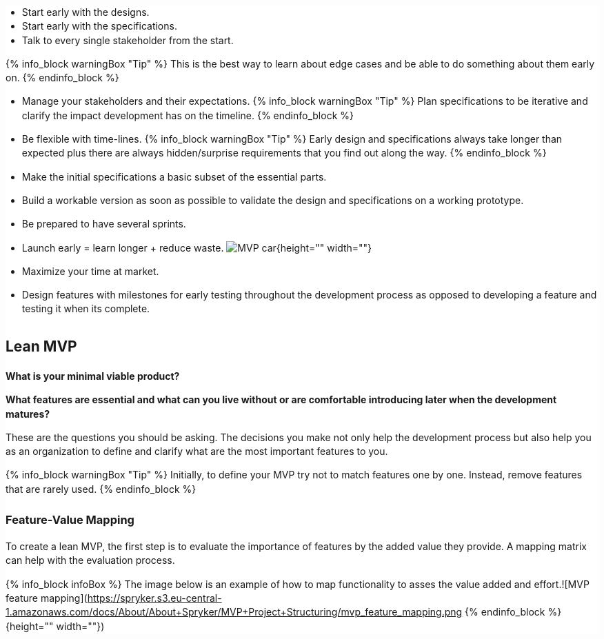 * Start early with the designs.
* Start early with the specifications.
* Talk to every single stakeholder from the start. 

{% info_block warningBox "Tip" %}
This is the best way to learn about edge cases and be able to do something about them early on.
{% endinfo_block %}

* Manage your stakeholders and their expectations.
{% info_block warningBox "Tip" %}
Plan specifications to be iterative and clarify the impact development has on the timeline.
{% endinfo_block %}

* Be flexible with time-lines.
{% info_block warningBox "Tip" %}
Early design and specifications always take longer than expected plus there are always hidden/surprise requirements that you find out along the way.
{% endinfo_block %}

* Make the initial specifications a basic subset of the essential parts.
* Build a workable version as soon as possible to validate the design and specifications on a working prototype.
* Be prepared to have several sprints.
* Launch early = learn longer + reduce waste.
![MVP car](https://spryker.s3.eu-central-1.amazonaws.com/docs/About/About+Spryker/MVP+Project+Structuring/mvp_car.jpg){height="" width=""}

* Maximize your time at market.
* Design features with milestones for early testing throughout the development process as opposed to developing a feature and testing it when its complete.

## Lean MVP

**What is your minimal viable product?**

**What features are essential and what can you live without or are comfortable introducing later when the development matures?**

These are the questions you should be asking. The decisions you make not only help the development process but also help you as an organization to define and clarify what are the most important features to you.

{% info_block warningBox "Tip" %}
Initially, to define your MVP try not to match features one by one. Instead, remove features that are rarely used.
{% endinfo_block %}

### Feature-Value Mapping
To create a lean MVP, the first step is to evaluate the importance of features by the added value they provide. A mapping matrix can help with the evaluation process. 

{% info_block infoBox %}
The image below is an example of how to map functionality to asses the value added and effort.![MVP feature mapping](https://spryker.s3.eu-central-1.amazonaws.com/docs/About/About+Spryker/MVP+Project+Structuring/mvp_feature_mapping.png
{% endinfo_block %}{height="" width=""})
